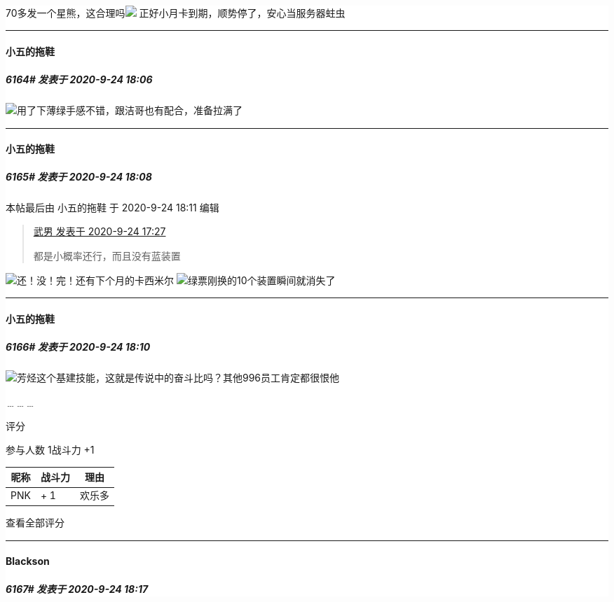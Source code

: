 
70多发一个星熊，这合理吗<img src="https://static.saraba1st.com/image/smiley/face2017/003.png" referrerpolicy="no-referrer">
正好小月卡到期，顺势停了，安心当服务器蛀虫


*****

####  小五的拖鞋  
##### 6164#       发表于 2020-9-24 18:06


<img src="https://static.saraba1st.com/image/smiley/face2017/072.png" referrerpolicy="no-referrer">用了下薄绿手感不错，跟洁哥也有配合，准备拉满了


*****

####  小五的拖鞋  
##### 6165#       发表于 2020-9-24 18:08


 本帖最后由 小五的拖鞋 于 2020-9-24 18:11 编辑 
<blockquote><a href="httphttps://bbs.saraba1st.com/2b/forum.php?mod=redirect&amp;goto=findpost&amp;pid=48839207&amp;ptid=1937785" target="_blank">武男 发表于 2020-9-24 17:27</a>

都是小概率还行，而且没有蓝装置</blockquote>
<img src="https://static.saraba1st.com/image/smiley/face2017/001.png" referrerpolicy="no-referrer">还！没！完！还有下个月的卡西米尔
<img src="https://static.saraba1st.com/image/smiley/face2017/119.png" referrerpolicy="no-referrer">绿票刚换的10个装置瞬间就消失了


*****

####  小五的拖鞋  
##### 6166#       发表于 2020-9-24 18:10


<img src="https://static.saraba1st.com/image/smiley/face2017/067.png" referrerpolicy="no-referrer">芳烃这个基建技能，这就是传说中的奋斗比吗？其他996员工肯定都很恨他


﹍﹍﹍

评分


 参与人数 1战斗力 +1

|昵称|战斗力|理由|
|----|---|---|
| PNK| + 1|欢乐多|


查看全部评分


*****

####  Blackson  
##### 6167#       发表于 2020-9-24 18:17
